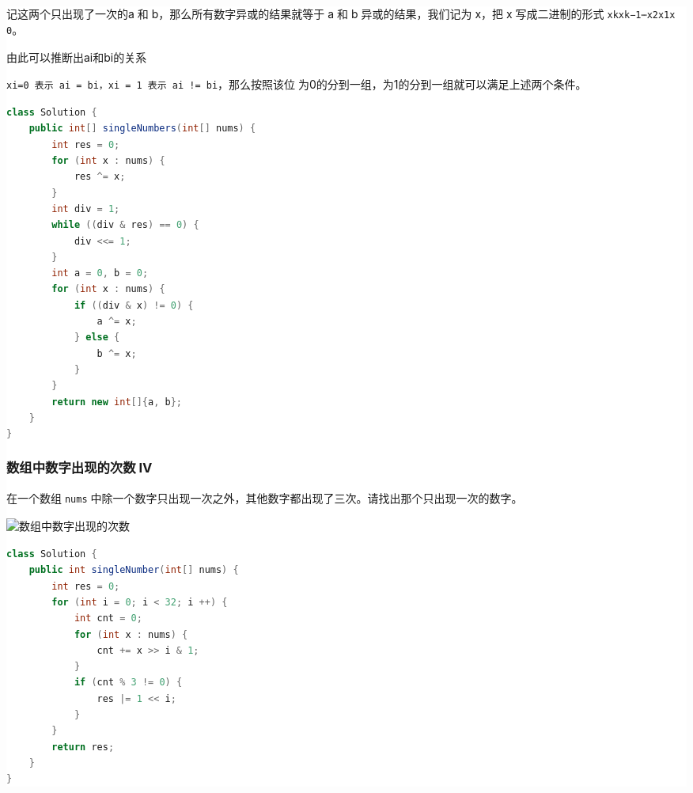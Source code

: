 记这两个只出现了一次的a 和 b，那么所有数字异或的结果就等于 a 和 b 异或的结果，我们记为 x，把 x 写成二进制的形式 `xkxk−1⋯x2x1x0`。

由此可以推断出ai和bi的关系

`xi=0 表示 ai = bi，xi = 1 表示 ai != bi`，那么按照该位 为0的分到一组，为1的分到一组就可以满足上述两个条件。

```java
class Solution {
    public int[] singleNumbers(int[] nums) {
        int res = 0;
        for (int x : nums) {
            res ^= x;
        }
        int div = 1;
        while ((div & res) == 0) {
            div <<= 1;
        }
        int a = 0, b = 0;
        for (int x : nums) {
            if ((div & x) != 0) {
                a ^= x;
            } else {
                b ^= x;
            }
        }
        return new int[]{a, b};
    }
}
```

### 数组中数字出现的次数 Ⅳ

在一个数组 `nums` 中除一个数字只出现一次之外，其他数字都出现了三次。请找出那个只出现一次的数字。

![数组中数字出现的次数](https://wwp-study-notes.oss-cn-nanjing.aliyuncs.com/imgs/剑指offer1/56_3.jpg)

```java
class Solution {
    public int singleNumber(int[] nums) {
        int res = 0;
        for (int i = 0; i < 32; i ++) {
            int cnt = 0;
            for (int x : nums) {
                cnt += x >> i & 1;
            }
            if (cnt % 3 != 0) {
                res |= 1 << i;
            }
        }
        return res;
    }
}
```
